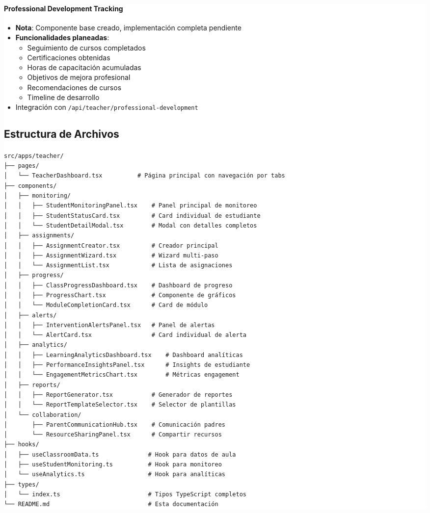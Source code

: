 #### Professional Development Tracking
- **Nota**: Componente base creado, implementación completa pendiente
- **Funcionalidades planeadas**:
  - Seguimiento de cursos completados
  - Certificaciones obtenidas
  - Horas de capacitación acumuladas
  - Objetivos de mejora profesional
  - Recomendaciones de cursos
  - Timeline de desarrollo
- Integración con `/api/teacher/professional-development`

## Estructura de Archivos

```
src/apps/teacher/
├── pages/
│   └── TeacherDashboard.tsx          # Página principal con navegación por tabs
├── components/
│   ├── monitoring/
│   │   ├── StudentMonitoringPanel.tsx    # Panel principal de monitoreo
│   │   ├── StudentStatusCard.tsx         # Card individual de estudiante
│   │   └── StudentDetailModal.tsx        # Modal con detalles completos
│   ├── assignments/
│   │   ├── AssignmentCreator.tsx         # Creador principal
│   │   ├── AssignmentWizard.tsx          # Wizard multi-paso
│   │   └── AssignmentList.tsx            # Lista de asignaciones
│   ├── progress/
│   │   ├── ClassProgressDashboard.tsx    # Dashboard de progreso
│   │   ├── ProgressChart.tsx             # Componente de gráficos
│   │   └── ModuleCompletionCard.tsx      # Card de módulo
│   ├── alerts/
│   │   ├── InterventionAlertsPanel.tsx   # Panel de alertas
│   │   └── AlertCard.tsx                 # Card individual de alerta
│   ├── analytics/
│   │   ├── LearningAnalyticsDashboard.tsx    # Dashboard analíticas
│   │   ├── PerformanceInsightsPanel.tsx      # Insights de estudiante
│   │   └── EngagementMetricsChart.tsx        # Métricas engagement
│   ├── reports/
│   │   ├── ReportGenerator.tsx           # Generador de reportes
│   │   └── ReportTemplateSelector.tsx    # Selector de plantillas
│   └── collaboration/
│       ├── ParentCommunicationHub.tsx    # Comunicación padres
│       └── ResourceSharingPanel.tsx      # Compartir recursos
├── hooks/
│   ├── useClassroomData.ts              # Hook para datos de aula
│   ├── useStudentMonitoring.ts          # Hook para monitoreo
│   └── useAnalytics.ts                  # Hook para analíticas
├── types/
│   └── index.ts                         # Tipos TypeScript completos
└── README.md                            # Esta documentación
```
